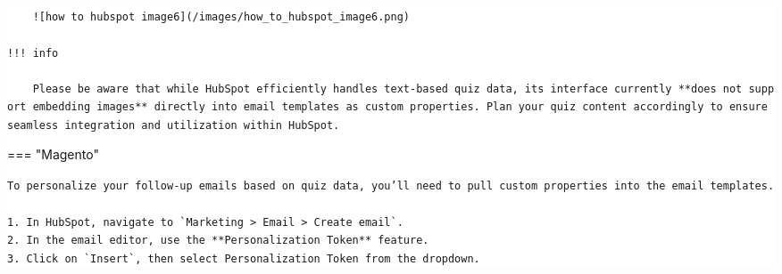         ![how to hubspot image6](/images/how_to_hubspot_image6.png)     

    !!! info

        Please be aware that while HubSpot efficiently handles text-based quiz data, its interface currently **does not support embedding images** directly into email templates as custom properties. Plan your quiz content accordingly to ensure seamless integration and utilization within HubSpot.

=== "Magento"

    To personalize your follow-up emails based on quiz data, you’ll need to pull custom properties into the email templates.

    1. In HubSpot, navigate to `Marketing > Email > Create email`.
    2. In the email editor, use the **Personalization Token** feature.
    3. Click on `Insert`, then select Personalization Token from the dropdown.